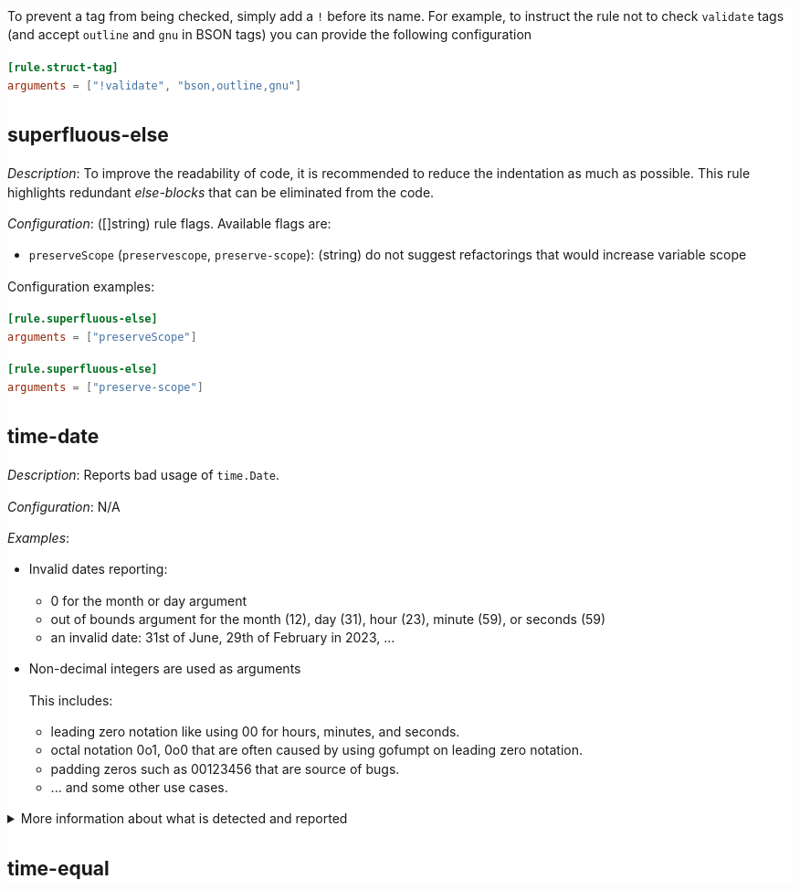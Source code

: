 To prevent a tag from being checked, simply add a `!` before its name.
For example, to instruct the rule not to check `validate` tags
(and accept `outline` and `gnu` in BSON tags) you can provide the following configuration

```toml
[rule.struct-tag]
arguments = ["!validate", "bson,outline,gnu"]
```

## superfluous-else

_Description_: To improve the readability of code, it is recommended to reduce the indentation as much as possible.
This rule highlights redundant _else-blocks_ that can be eliminated from the code.

_Configuration_: ([]string) rule flags. Available flags are:

- `preserveScope` (`preservescope`, `preserve-scope`): (string) do not suggest refactorings that would increase variable scope

Configuration examples:

```toml
[rule.superfluous-else]
arguments = ["preserveScope"]
```

```toml
[rule.superfluous-else]
arguments = ["preserve-scope"]
```

## time-date

_Description_: Reports bad usage of `time.Date`.

_Configuration_: N/A

_Examples_:

- Invalid dates reporting:

  - 0 for the month or day argument
  - out of bounds argument for the month (12), day (31), hour (23), minute (59), or seconds (59)
  - an invalid date: 31st of June, 29th of February in 2023, ...

- Non-decimal integers are used as arguments

  This includes:

  - leading zero notation like using 00 for hours, minutes, and seconds.
  - octal notation 0o1, 0o0 that are often caused by using gofumpt on leading zero notation.
  - padding zeros such as 00123456 that are source of bugs.
  - ... and some other use cases.

<details><summary>More information about what is detected and reported</summary></details>

## time-equal
